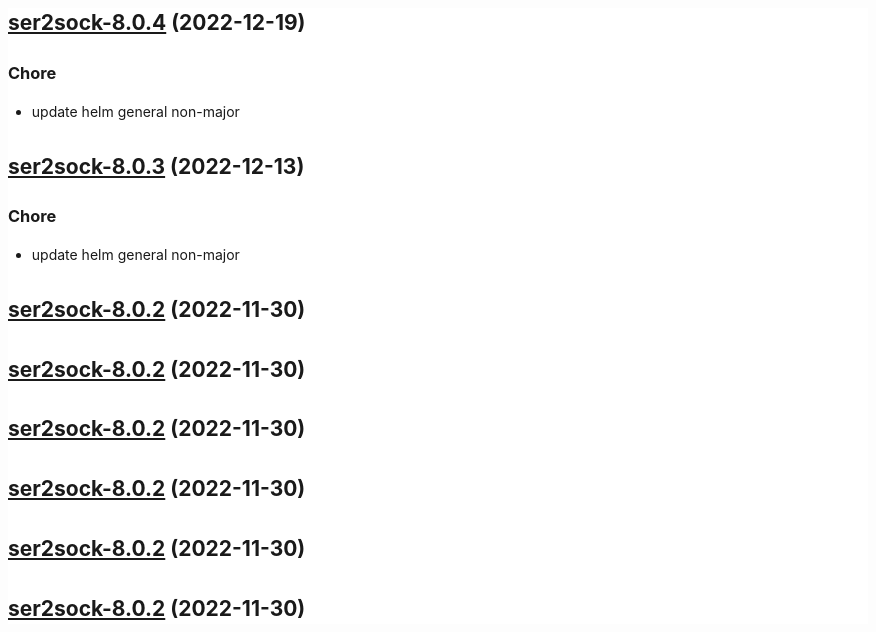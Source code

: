 

## [ser2sock-8.0.4](https://github.com/truecharts/charts/compare/ser2sock-8.0.3...ser2sock-8.0.4) (2022-12-19)

### Chore

- update helm general non-major
  
  


## [ser2sock-8.0.3](https://github.com/truecharts/charts/compare/ser2sock-8.0.2...ser2sock-8.0.3) (2022-12-13)

### Chore

- update helm general non-major
  
  


## [ser2sock-8.0.2](https://github.com/truecharts/charts/compare/ser2sock-8.0.1...ser2sock-8.0.2) (2022-11-30)




## [ser2sock-8.0.2](https://github.com/truecharts/charts/compare/ser2sock-8.0.1...ser2sock-8.0.2) (2022-11-30)




## [ser2sock-8.0.2](https://github.com/truecharts/charts/compare/ser2sock-8.0.1...ser2sock-8.0.2) (2022-11-30)




## [ser2sock-8.0.2](https://github.com/truecharts/charts/compare/ser2sock-8.0.1...ser2sock-8.0.2) (2022-11-30)




## [ser2sock-8.0.2](https://github.com/truecharts/charts/compare/ser2sock-8.0.1...ser2sock-8.0.2) (2022-11-30)




## [ser2sock-8.0.2](https://github.com/truecharts/charts/compare/ser2sock-8.0.1...ser2sock-8.0.2) (2022-11-30)



